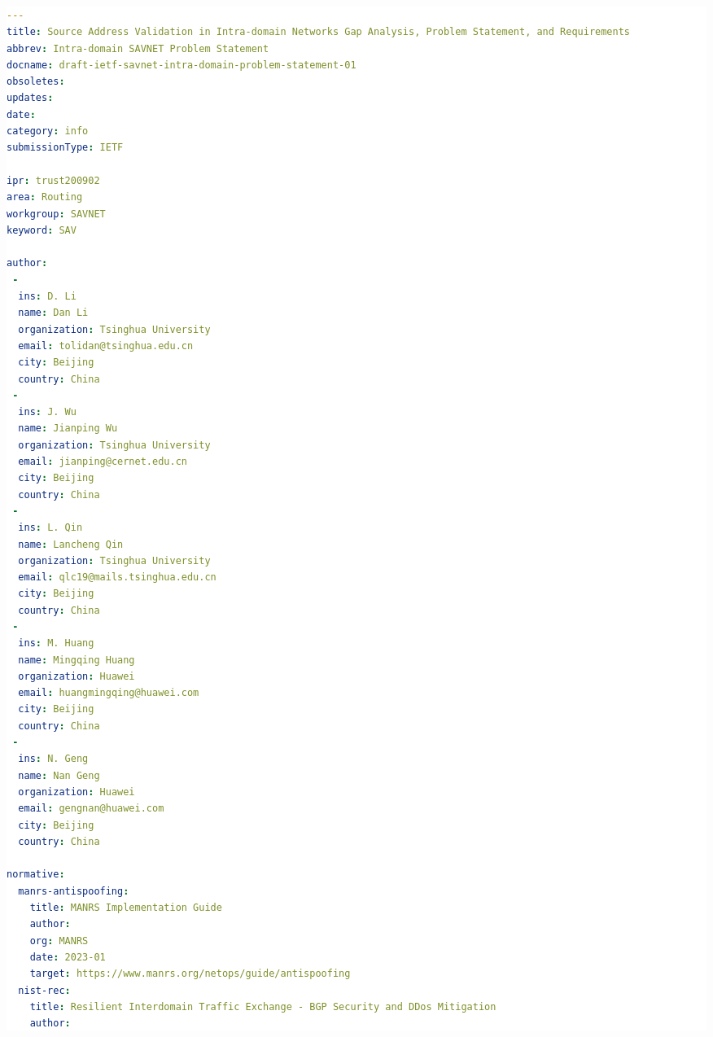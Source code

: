 ```yaml
---
title: Source Address Validation in Intra-domain Networks Gap Analysis, Problem Statement, and Requirements
abbrev: Intra-domain SAVNET Problem Statement
docname: draft-ietf-savnet-intra-domain-problem-statement-01
obsoletes:
updates:
date:
category: info
submissionType: IETF

ipr: trust200902
area: Routing
workgroup: SAVNET
keyword: SAV

author:
 -
  ins: D. Li
  name: Dan Li
  organization: Tsinghua University
  email: tolidan@tsinghua.edu.cn
  city: Beijing
  country: China
 -
  ins: J. Wu
  name: Jianping Wu
  organization: Tsinghua University
  email: jianping@cernet.edu.cn
  city: Beijing
  country: China
 -
  ins: L. Qin
  name: Lancheng Qin
  organization: Tsinghua University
  email: qlc19@mails.tsinghua.edu.cn
  city: Beijing
  country: China
 -
  ins: M. Huang
  name: Mingqing Huang
  organization: Huawei
  email: huangmingqing@huawei.com
  city: Beijing
  country: China
 -
  ins: N. Geng
  name: Nan Geng
  organization: Huawei
  email: gengnan@huawei.com
  city: Beijing
  country: China

normative:
  manrs-antispoofing:
    title: MANRS Implementation Guide
    author: 
    org: MANRS
    date: 2023-01
    target: https://www.manrs.org/netops/guide/antispoofing
  nist-rec:
    title: Resilient Interdomain Traffic Exchange - BGP Security and DDos Mitigation
    author: 
```